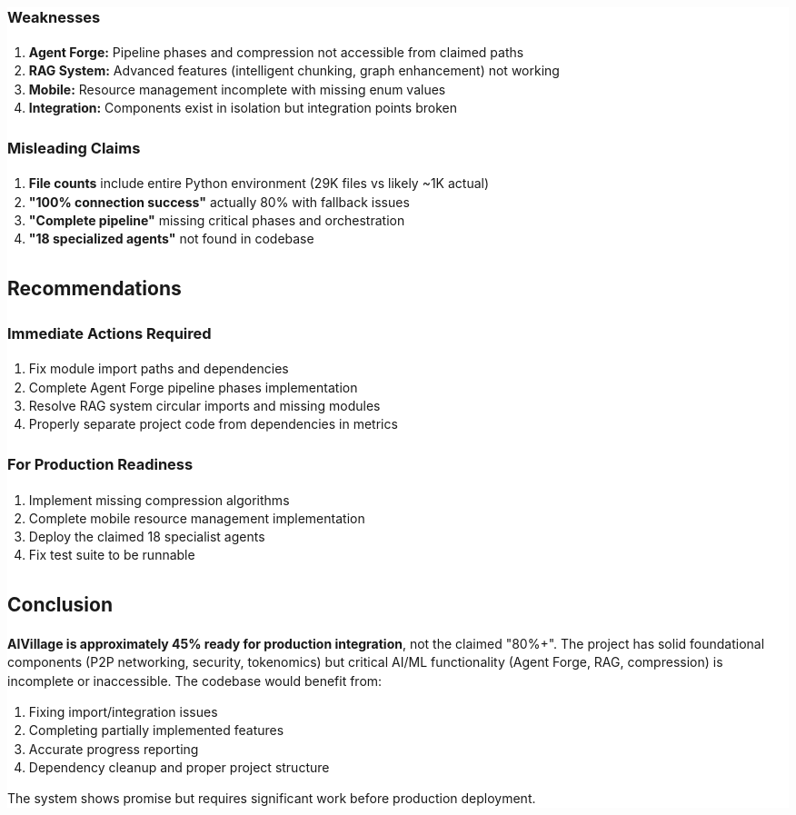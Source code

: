 ### Weaknesses
1. **Agent Forge:** Pipeline phases and compression not accessible from claimed paths
2. **RAG System:** Advanced features (intelligent chunking, graph enhancement) not working
3. **Mobile:** Resource management incomplete with missing enum values
4. **Integration:** Components exist in isolation but integration points broken

### Misleading Claims
1. **File counts** include entire Python environment (29K files vs likely ~1K actual)
2. **"100% connection success"** actually 80% with fallback issues
3. **"Complete pipeline"** missing critical phases and orchestration
4. **"18 specialized agents"** not found in codebase

## Recommendations

### Immediate Actions Required
1. Fix module import paths and dependencies
2. Complete Agent Forge pipeline phases implementation
3. Resolve RAG system circular imports and missing modules
4. Properly separate project code from dependencies in metrics

### For Production Readiness
1. Implement missing compression algorithms
2. Complete mobile resource management implementation
3. Deploy the claimed 18 specialist agents
4. Fix test suite to be runnable

## Conclusion

**AIVillage is approximately 45% ready for production integration**, not the claimed "80%+". The project has solid foundational components (P2P networking, security, tokenomics) but critical AI/ML functionality (Agent Forge, RAG, compression) is incomplete or inaccessible. The codebase would benefit from:

1. Fixing import/integration issues
2. Completing partially implemented features
3. Accurate progress reporting
4. Dependency cleanup and proper project structure

The system shows promise but requires significant work before production deployment.
